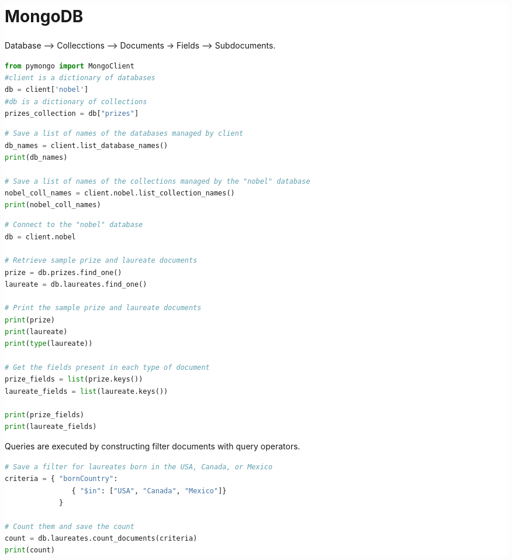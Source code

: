 # MongoDB

Database --> Collecctions --> Documents -> Fields --> Subdocuments.

```python
from pymongo import MongoClient
#client is a dictionary of databases
db = client['nobel']
#db is a dictionary of collections
prizes_collection = db["prizes"]
```

```python
# Save a list of names of the databases managed by client
db_names = client.list_database_names()
print(db_names)

# Save a list of names of the collections managed by the "nobel" database
nobel_coll_names = client.nobel.list_collection_names()
print(nobel_coll_names)
```

```python
# Connect to the "nobel" database
db = client.nobel

# Retrieve sample prize and laureate documents
prize = db.prizes.find_one()
laureate = db.laureates.find_one()

# Print the sample prize and laureate documents
print(prize)
print(laureate)
print(type(laureate))

# Get the fields present in each type of document
prize_fields = list(prize.keys())
laureate_fields = list(laureate.keys())

print(prize_fields)
print(laureate_fields)
```

Queries are executed by constructing filter documents with query operators. 

```python
# Save a filter for laureates born in the USA, Canada, or Mexico
criteria = { "bornCountry": 
                { "$in": ["USA", "Canada", "Mexico"]}
             }

# Count them and save the count
count = db.laureates.count_documents(criteria)
print(count)
```
